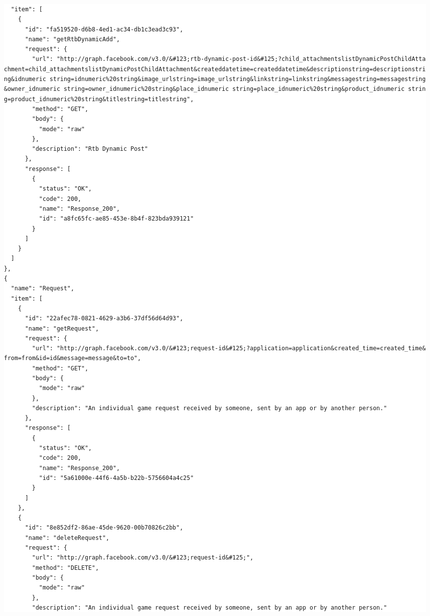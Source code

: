       "item": [
        {
          "id": "fa519520-d6b8-4ed1-ac34-db1c3ead3c93",
          "name": "getRtbDynamicAdd",
          "request": {
            "url": "http://graph.facebook.com/v3.0/&#123;rtb-dynamic-post-id&#125;?child_attachmentslistDynamicPostChildAttachment=child_attachmentslistDynamicPostChildAttachment&createddatetime=createddatetime&descriptionstring=descriptionstring&idnumeric string=idnumeric%20string&image_urlstring=image_urlstring&linkstring=linkstring&messagestring=messagestring&owner_idnumeric string=owner_idnumeric%20string&place_idnumeric string=place_idnumeric%20string&product_idnumeric string=product_idnumeric%20string&titlestring=titlestring",
            "method": "GET",
            "body": {
              "mode": "raw"
            },
            "description": "Rtb Dynamic Post"
          },
          "response": [
            {
              "status": "OK",
              "code": 200,
              "name": "Response_200",
              "id": "a8fc65fc-ae85-453e-8b4f-823bda939121"
            }
          ]
        }
      ]
    },
    {
      "name": "Request",
      "item": [
        {
          "id": "22afec78-0821-4629-a3b6-37df56d64d93",
          "name": "getRequest",
          "request": {
            "url": "http://graph.facebook.com/v3.0/&#123;request-id&#125;?application=application&created_time=created_time&from=from&id=id&message=message&to=to",
            "method": "GET",
            "body": {
              "mode": "raw"
            },
            "description": "An individual game request received by someone, sent by an app or by another person."
          },
          "response": [
            {
              "status": "OK",
              "code": 200,
              "name": "Response_200",
              "id": "5a61000e-44f6-4a5b-b22b-5756604a4c25"
            }
          ]
        },
        {
          "id": "8e852df2-86ae-45de-9620-00b70826c2bb",
          "name": "deleteRequest",
          "request": {
            "url": "http://graph.facebook.com/v3.0/&#123;request-id&#125;",
            "method": "DELETE",
            "body": {
              "mode": "raw"
            },
            "description": "An individual game request received by someone, sent by an app or by another person."